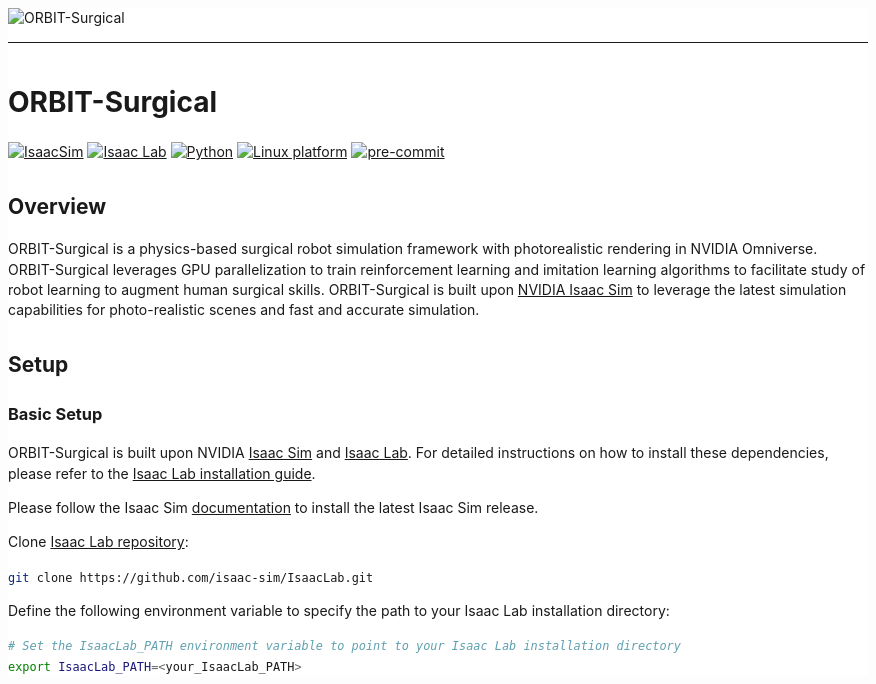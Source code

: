 ![ORBIT-Surgical](media/teaser.png)

---

# ORBIT-Surgical

[![IsaacSim](https://img.shields.io/badge/IsaacSim-4.1.0-silver.svg)](https://docs.omniverse.nvidia.com/isaacsim/latest/overview.html)
[![Isaac Lab](https://img.shields.io/badge/IsaacLab-1.0.0-silver)](https://isaac-sim.github.io/IsaacLab)
[![Python](https://img.shields.io/badge/python-3.10-blue.svg)](https://docs.python.org/3/whatsnew/3.10.html)
[![Linux platform](https://img.shields.io/badge/platform-linux--64-orange.svg)](https://releases.ubuntu.com/20.04/)
[![pre-commit](https://img.shields.io/badge/pre--commit-enabled-brightgreen?logo=pre-commit&logoColor=white)](https://pre-commit.com/)

## Overview

ORBIT-Surgical is a physics-based surgical robot simulation framework with photorealistic rendering in NVIDIA Omniverse. ORBIT-Surgical leverages GPU parallelization to train reinforcement learning and imitation learning algorithms to facilitate study of robot learning to augment human surgical skills. ORBIT-Surgical is built upon [NVIDIA Isaac Sim](https://docs.omniverse.nvidia.com/isaacsim/latest/overview.html) to leverage the latest simulation capabilities for photo-realistic scenes and fast and accurate simulation.


## Setup

### Basic Setup

ORBIT-Surgical is built upon NVIDIA [Isaac Sim](https://docs.omniverse.nvidia.com/isaacsim/latest/index.html) and [Isaac Lab](https://github.com/isaac-sim/IsaacLab). For detailed instructions on how to install these dependencies, please refer to the [Isaac Lab installation guide](https://isaac-sim.github.io/IsaacLab/source/setup/installation/index.html).

Please follow the Isaac Sim [documentation](https://docs.omniverse.nvidia.com/isaacsim/latest/installation/install_workstation.html) to install the latest Isaac Sim release.

Clone [Isaac Lab repository](https://github.com/isaac-sim/IsaacLab):

```bash
git clone https://github.com/isaac-sim/IsaacLab.git
```

Define the following environment variable to specify the path to your Isaac Lab installation directory:

```bash
# Set the IsaacLab_PATH environment variable to point to your Isaac Lab installation directory
export IsaacLab_PATH=<your_IsaacLab_PATH>
```
